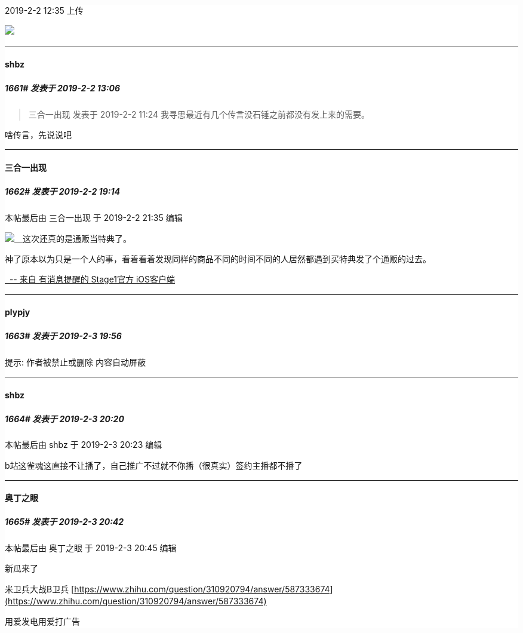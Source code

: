 2019-2-2 12:35 上传

<img src="https://img.saraba1st.com/forum/201902/02/123527i1a2dgasba0bgv0s.jpg" referrerpolicy="no-referrer">

*****

####  shbz  
##### 1661#       发表于 2019-2-2 13:06

<blockquote>三合一出现 发表于 2019-2-2 11:24
我寻思最近有几个传言没石锤之前都没有发上来的需要。</blockquote>
啥传言，先说说吧

*****

####  三合一出现  
##### 1662#       发表于 2019-2-2 19:14

 本帖最后由 三合一出现 于 2019-2-2 21:35 编辑 

<img src="https://static.saraba1st.com/image/smiley/face2017/066.png" referrerpolicy="no-referrer">＿这次还真的是通贩当特典了。

神了原本以为只是一个人的事，看着看着发现同样的商品不同的时间不同的人居然都遇到买特典发了个通贩的过去。

[  -- 来自 有消息提醒的 Stage1官方 iOS客户端](https://itunes.apple.com/fi/app/saraba1st/id1221237470?mt=8)

*****

####  plypjy  
##### 1663#       发表于 2019-2-3 19:56

提示: 作者被禁止或删除 内容自动屏蔽

*****

####  shbz  
##### 1664#       发表于 2019-2-3 20:20

 本帖最后由 shbz 于 2019-2-3 20:23 编辑 

b站这雀魂这直接不让播了，自己推广不过就不你播（很真实）签约主播都不播了

*****

####  奥丁之眼  
##### 1665#       发表于 2019-2-3 20:42

 本帖最后由 奥丁之眼 于 2019-2-3 20:45 编辑 

新瓜来了

米卫兵大战B卫兵
[https://www.zhihu.com/question/310920794/answer/587333674](https://www.zhihu.com/question/310920794/answer/587333674)

用爱发电用爱打广告
